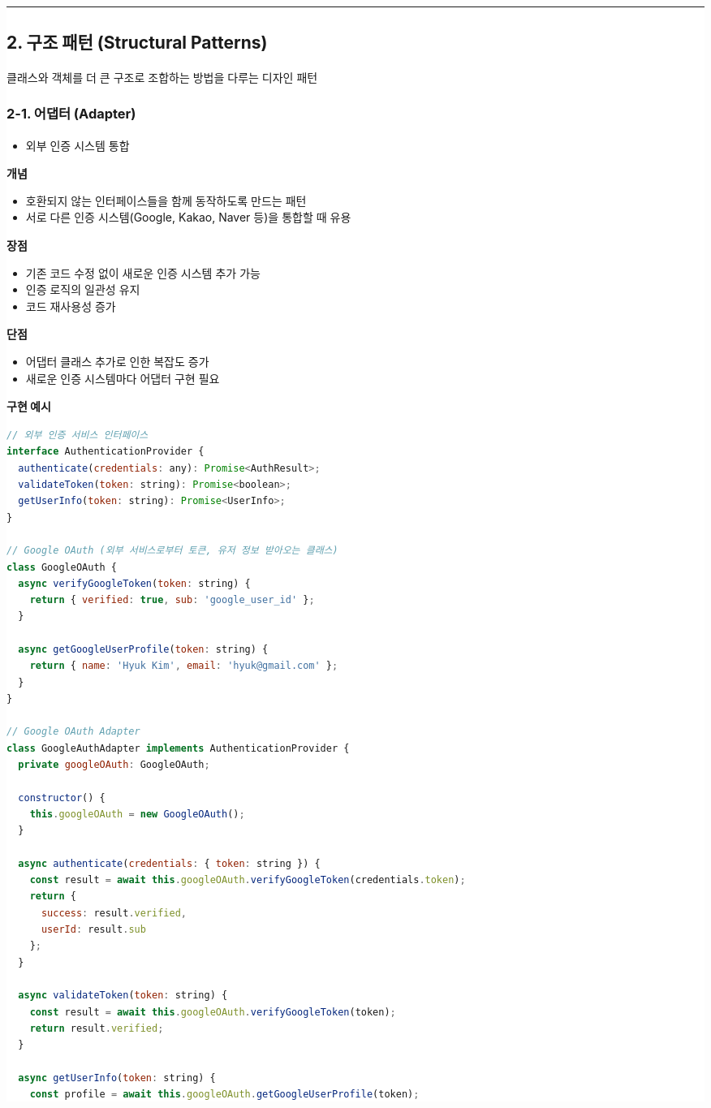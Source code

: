 <hr>

## 2. 구조 패턴 (Structural Patterns)
클래스와 객체를 더 큰 구조로 조합하는 방법을 다루는 디자인 패턴

### 2-1. 어댑터 (Adapter)

- 외부 인증 시스템 통합

**개념**
- 호환되지 않는 인터페이스들을 함께 동작하도록 만드는 패턴
- 서로 다른 인증 시스템(Google, Kakao, Naver 등)을 통합할 때 유용

**장점**
- 기존 코드 수정 없이 새로운 인증 시스템 추가 가능
- 인증 로직의 일관성 유지
- 코드 재사용성 증가

**단점**
- 어댑터 클래스 추가로 인한 복잡도 증가
- 새로운 인증 시스템마다 어댑터 구현 필요

**구현 예시**
```javascript
// 외부 인증 서비스 인터페이스
interface AuthenticationProvider {
  authenticate(credentials: any): Promise<AuthResult>;
  validateToken(token: string): Promise<boolean>;
  getUserInfo(token: string): Promise<UserInfo>;
}

// Google OAuth (외부 서비스로부터 토큰, 유저 정보 받아오는 클래스)
class GoogleOAuth {
  async verifyGoogleToken(token: string) {
    return { verified: true, sub: 'google_user_id' };
  }

  async getGoogleUserProfile(token: string) {
    return { name: 'Hyuk Kim', email: 'hyuk@gmail.com' };
  }
}

// Google OAuth Adapter
class GoogleAuthAdapter implements AuthenticationProvider {
  private googleOAuth: GoogleOAuth;

  constructor() {
    this.googleOAuth = new GoogleOAuth();
  }

  async authenticate(credentials: { token: string }) {
    const result = await this.googleOAuth.verifyGoogleToken(credentials.token);
    return {
      success: result.verified,
      userId: result.sub
    };
  }

  async validateToken(token: string) {
    const result = await this.googleOAuth.verifyGoogleToken(token);
    return result.verified;
  }

  async getUserInfo(token: string) {
    const profile = await this.googleOAuth.getGoogleUserProfile(token);
```